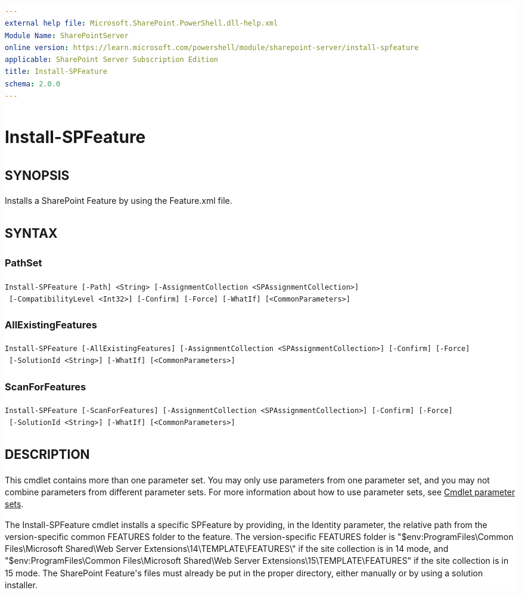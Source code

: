 ```yaml
---
external help file: Microsoft.SharePoint.PowerShell.dll-help.xml
Module Name: SharePointServer
online version: https://learn.microsoft.com/powershell/module/sharepoint-server/install-spfeature
applicable: SharePoint Server Subscription Edition
title: Install-SPFeature
schema: 2.0.0
---
```


# Install-SPFeature

## SYNOPSIS

Installs a SharePoint Feature by using the Feature.xml file.


## SYNTAX

### PathSet
```
Install-SPFeature [-Path] <String> [-AssignmentCollection <SPAssignmentCollection>]
 [-CompatibilityLevel <Int32>] [-Confirm] [-Force] [-WhatIf] [<CommonParameters>]
```

### AllExistingFeatures
```
Install-SPFeature [-AllExistingFeatures] [-AssignmentCollection <SPAssignmentCollection>] [-Confirm] [-Force]
 [-SolutionId <String>] [-WhatIf] [<CommonParameters>]
```

### ScanForFeatures
```
Install-SPFeature [-ScanForFeatures] [-AssignmentCollection <SPAssignmentCollection>] [-Confirm] [-Force]
 [-SolutionId <String>] [-WhatIf] [<CommonParameters>]
```

## DESCRIPTION
This cmdlet contains more than one parameter set.
You may only use parameters from one parameter set, and you may not combine parameters from different parameter sets.
For more information about how to use parameter sets, see [Cmdlet parameter sets](https://learn.microsoft.com/powershell/scripting/developer/cmdlet/cmdlet-parameter-sets).

The Install-SPFeature cmdlet installs a specific SPFeature by providing, in the Identity parameter, the relative path from the version-specific common FEATURES folder to the feature.
The version-specific FEATURES folder is "$env:ProgramFiles\Common Files\Microsoft Shared\Web Server Extensions\14\TEMPLATE\FEATURES\" if the site collection is in 14 mode, and "$env:ProgramFiles\Common Files\Microsoft Shared\Web Server Extensions\15\TEMPLATE\FEATURES\" if the site collection is in 15 mode.
The SharePoint Feature's files must already be put in the proper directory, either manually or by using a solution installer.
